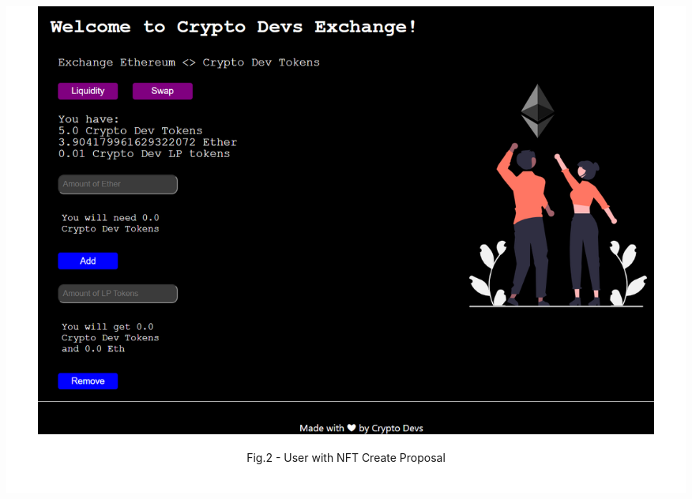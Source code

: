 <figure>
<img src="./my-app/public/demo2.PNG" alt="demo1" style="width:100%">
<p align="center">Fig.2 - User with NFT Create Proposal</p>
</figure>

<br/>

<figure>